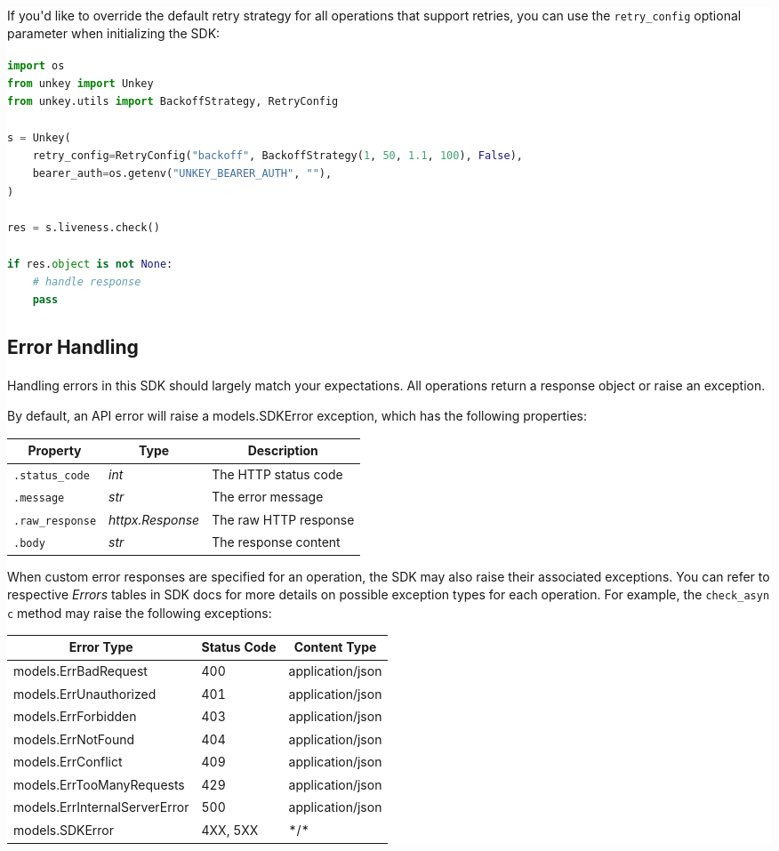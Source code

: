 If you'd like to override the default retry strategy for all operations that support retries, you can use the `retry_config` optional parameter when initializing the SDK:
```python
import os
from unkey import Unkey
from unkey.utils import BackoffStrategy, RetryConfig

s = Unkey(
    retry_config=RetryConfig("backoff", BackoffStrategy(1, 50, 1.1, 100), False),
    bearer_auth=os.getenv("UNKEY_BEARER_AUTH", ""),
)

res = s.liveness.check()

if res.object is not None:
    # handle response
    pass

```



## Error Handling

Handling errors in this SDK should largely match your expectations. All operations return a response object or raise an exception.

By default, an API error will raise a models.SDKError exception, which has the following properties:

| Property        | Type             | Description           |
|-----------------|------------------|-----------------------|
| `.status_code`  | *int*            | The HTTP status code  |
| `.message`      | *str*            | The error message     |
| `.raw_response` | *httpx.Response* | The raw HTTP response |
| `.body`         | *str*            | The response content  |

When custom error responses are specified for an operation, the SDK may also raise their associated exceptions. You can refer to respective *Errors* tables in SDK docs for more details on possible exception types for each operation. For example, the `check_async` method may raise the following exceptions:

| Error Type                    | Status Code                   | Content Type                  |
| ----------------------------- | ----------------------------- | ----------------------------- |
| models.ErrBadRequest          | 400                           | application/json              |
| models.ErrUnauthorized        | 401                           | application/json              |
| models.ErrForbidden           | 403                           | application/json              |
| models.ErrNotFound            | 404                           | application/json              |
| models.ErrConflict            | 409                           | application/json              |
| models.ErrTooManyRequests     | 429                           | application/json              |
| models.ErrInternalServerError | 500                           | application/json              |
| models.SDKError               | 4XX, 5XX                      | \*/\*                         |
